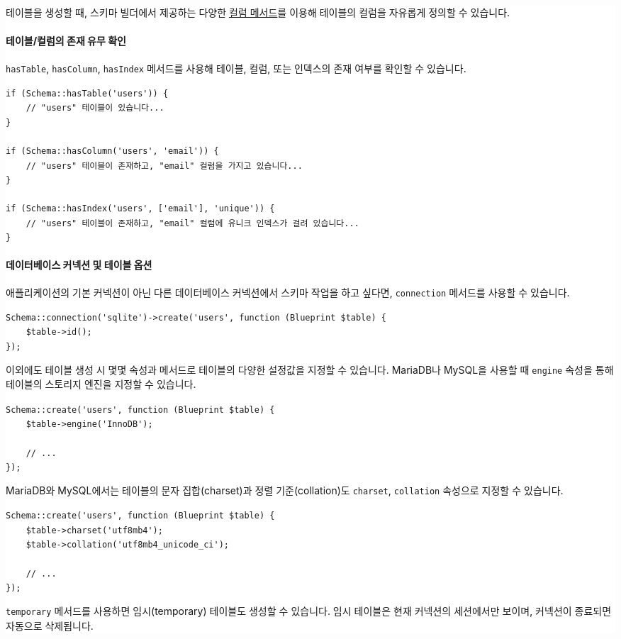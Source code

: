테이블을 생성할 때, 스키마 빌더에서 제공하는 다양한 [컬럼 메서드](#creating-columns)를 이용해 테이블의 컬럼을 자유롭게 정의할 수 있습니다.

<a name="determining-table-column-existence"></a>
#### 테이블/컬럼의 존재 유무 확인

`hasTable`, `hasColumn`, `hasIndex` 메서드를 사용해 테이블, 컬럼, 또는 인덱스의 존재 여부를 확인할 수 있습니다.

```
if (Schema::hasTable('users')) {
    // "users" 테이블이 있습니다...
}

if (Schema::hasColumn('users', 'email')) {
    // "users" 테이블이 존재하고, "email" 컬럼을 가지고 있습니다...
}

if (Schema::hasIndex('users', ['email'], 'unique')) {
    // "users" 테이블이 존재하고, "email" 컬럼에 유니크 인덱스가 걸려 있습니다...
}
```

<a name="database-connection-table-options"></a>
#### 데이터베이스 커넥션 및 테이블 옵션

애플리케이션의 기본 커넥션이 아닌 다른 데이터베이스 커넥션에서 스키마 작업을 하고 싶다면, `connection` 메서드를 사용할 수 있습니다.

```
Schema::connection('sqlite')->create('users', function (Blueprint $table) {
    $table->id();
});
```

이외에도 테이블 생성 시 몇몇 속성과 메서드로 테이블의 다양한 설정값을 지정할 수 있습니다. MariaDB나 MySQL을 사용할 때 `engine` 속성을 통해 테이블의 스토리지 엔진을 지정할 수 있습니다.

```
Schema::create('users', function (Blueprint $table) {
    $table->engine('InnoDB');

    // ...
});
```

MariaDB와 MySQL에서는 테이블의 문자 집합(charset)과 정렬 기준(collation)도 `charset`, `collation` 속성으로 지정할 수 있습니다.

```
Schema::create('users', function (Blueprint $table) {
    $table->charset('utf8mb4');
    $table->collation('utf8mb4_unicode_ci');

    // ...
});
```

`temporary` 메서드를 사용하면 임시(temporary) 테이블도 생성할 수 있습니다. 임시 테이블은 현재 커넥션의 세션에서만 보이며, 커넥션이 종료되면 자동으로 삭제됩니다.
